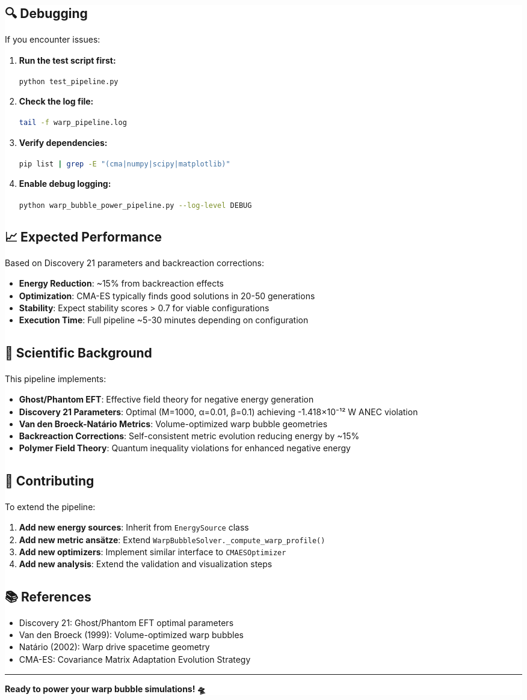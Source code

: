 ## 🔍 Debugging

If you encounter issues:

1. **Run the test script first:**
   ```bash
   python test_pipeline.py
   ```

2. **Check the log file:**
   ```bash
   tail -f warp_pipeline.log
   ```

3. **Verify dependencies:**
   ```bash
   pip list | grep -E "(cma|numpy|scipy|matplotlib)"
   ```

4. **Enable debug logging:**
   ```bash
   python warp_bubble_power_pipeline.py --log-level DEBUG
   ```

## 📈 Expected Performance

Based on Discovery 21 parameters and backreaction corrections:

- **Energy Reduction**: ~15% from backreaction effects
- **Optimization**: CMA-ES typically finds good solutions in 20-50 generations  
- **Stability**: Expect stability scores > 0.7 for viable configurations
- **Execution Time**: Full pipeline ~5-30 minutes depending on configuration

## 🔬 Scientific Background

This pipeline implements:

- **Ghost/Phantom EFT**: Effective field theory for negative energy generation
- **Discovery 21 Parameters**: Optimal (M=1000, α=0.01, β=0.1) achieving -1.418×10⁻¹² W ANEC violation
- **Van den Broeck-Natário Metrics**: Volume-optimized warp bubble geometries
- **Backreaction Corrections**: Self-consistent metric evolution reducing energy by ~15%
- **Polymer Field Theory**: Quantum inequality violations for enhanced negative energy

## 🤝 Contributing

To extend the pipeline:

1. **Add new energy sources**: Inherit from `EnergySource` class
2. **Add new metric ansätze**: Extend `WarpBubbleSolver._compute_warp_profile()`
3. **Add new optimizers**: Implement similar interface to `CMAESOptimizer`
4. **Add new analysis**: Extend the validation and visualization steps

## 📚 References

- Discovery 21: Ghost/Phantom EFT optimal parameters
- Van den Broeck (1999): Volume-optimized warp bubbles
- Natário (2002): Warp drive spacetime geometry
- CMA-ES: Covariance Matrix Adaptation Evolution Strategy

---

**Ready to power your warp bubble simulations! 🛸**

